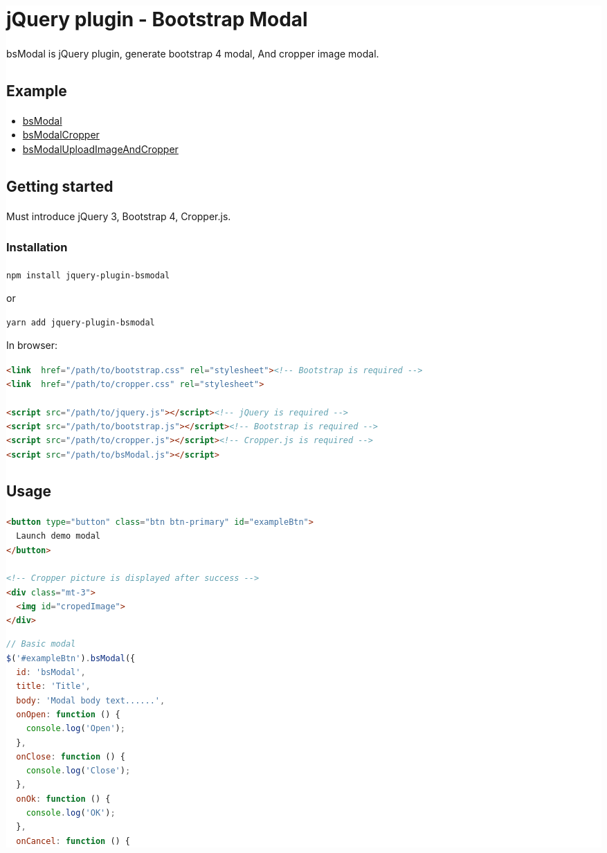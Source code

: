 # jQuery plugin - Bootstrap Modal

bsModal is jQuery plugin, generate bootstrap 4 modal, And cropper image modal.

## Example

* [bsModal](https://yangchenshin77.github.io/jquery-plugin-bsModal/bsModal.html)
* [bsModalCropper](https://yangchenshin77.github.io/jquery-plugin-bsModal/bsModalCropper.html)
* [bsModalUploadImageAndCropper](https://yangchenshin77.github.io/jquery-plugin-bsModal/bsModalUploadImageAndCropper.html)

## Getting started

Must introduce jQuery 3, Bootstrap 4, Cropper.js.

### Installation

```
npm install jquery-plugin-bsmodal
```
or
```
yarn add jquery-plugin-bsmodal
```

In browser:
```html
<link  href="/path/to/bootstrap.css" rel="stylesheet"><!-- Bootstrap is required -->
<link  href="/path/to/cropper.css" rel="stylesheet">

<script src="/path/to/jquery.js"></script><!-- jQuery is required -->
<script src="/path/to/bootstrap.js"></script><!-- Bootstrap is required -->
<script src="/path/to/cropper.js"></script><!-- Cropper.js is required -->
<script src="/path/to/bsModal.js"></script>
```

## Usage

```html
<button type="button" class="btn btn-primary" id="exampleBtn">
  Launch demo modal
</button>

<!-- Cropper picture is displayed after success -->
<div class="mt-3">
  <img id="cropedImage">
</div>
```

```js
// Basic modal
$('#exampleBtn').bsModal({
  id: 'bsModal',
  title: 'Title',
  body: 'Modal body text......',
  onOpen: function () {
    console.log('Open');
  },
  onClose: function () {
    console.log('Close');
  },
  onOk: function () {
    console.log('OK');
  },
  onCancel: function () {
```